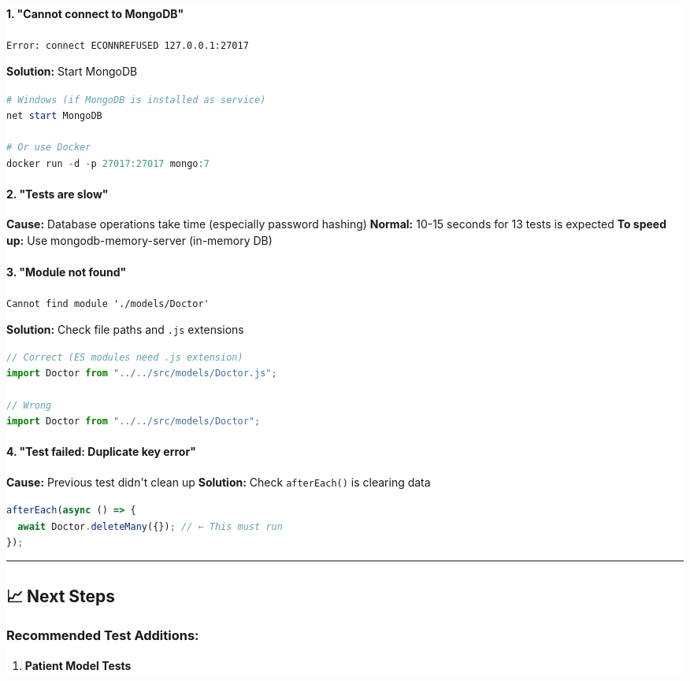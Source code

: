 #### **1. "Cannot connect to MongoDB"**

```
Error: connect ECONNREFUSED 127.0.0.1:27017
```

**Solution:** Start MongoDB

```powershell
# Windows (if MongoDB is installed as service)
net start MongoDB

# Or use Docker
docker run -d -p 27017:27017 mongo:7
```

#### **2. "Tests are slow"**

**Cause:** Database operations take time (especially password hashing)
**Normal:** 10-15 seconds for 13 tests is expected
**To speed up:** Use mongodb-memory-server (in-memory DB)

#### **3. "Module not found"**

```
Cannot find module './models/Doctor'
```

**Solution:** Check file paths and `.js` extensions

```javascript
// Correct (ES modules need .js extension)
import Doctor from "../../src/models/Doctor.js";

// Wrong
import Doctor from "../../src/models/Doctor";
```

#### **4. "Test failed: Duplicate key error"**

**Cause:** Previous test didn't clean up
**Solution:** Check `afterEach()` is clearing data

```javascript
afterEach(async () => {
  await Doctor.deleteMany({}); // ← This must run
});
```

---

## 📈 Next Steps

### Recommended Test Additions:

1. **Patient Model Tests**
